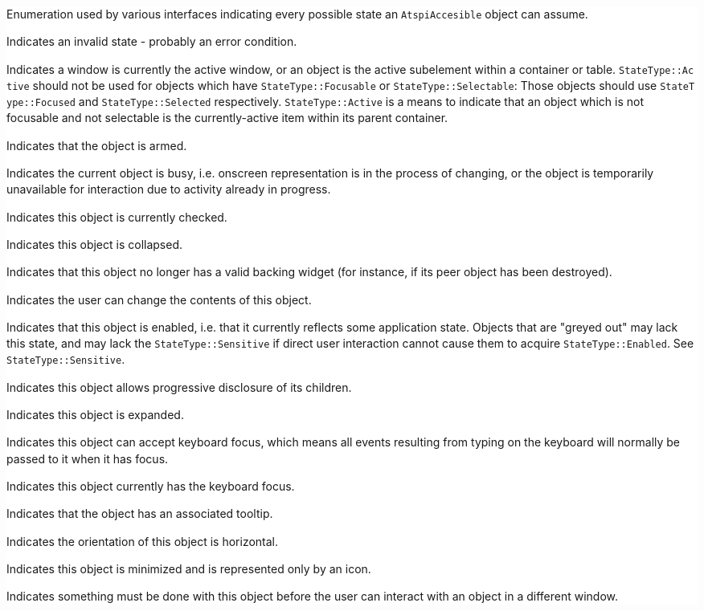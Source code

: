 Enumeration used by various interfaces indicating every possible state
an `AtspiAccesible` object can assume.

Indicates an invalid state - probably an error
condition.

Indicates a window is currently the active window, or
an object is the active subelement within a container or table.
`StateType::Active` should not be used for objects which have
`StateType::Focusable` or `StateType::Selectable`: Those objects should use
`StateType::Focused` and `StateType::Selected` respectively.
`StateType::Active` is a means to indicate that an object which is not
focusable and not selectable is the currently-active item within its
parent container.

Indicates that the object is armed.

Indicates the current object is busy, i.e. onscreen
representation is in the process of changing, or the object is
temporarily unavailable for interaction due to activity already in progress.

Indicates this object is currently checked.

Indicates this object is collapsed.

Indicates that this object no longer has a valid
backing widget (for instance, if its peer object has been destroyed).

Indicates the user can change the contents of this
object.

Indicates that this object is enabled, i.e. that it
currently reflects some application state. Objects that are "greyed out"
may lack this state, and may lack the `StateType::Sensitive` if direct
user interaction cannot cause them to acquire `StateType::Enabled`.
See `StateType::Sensitive`.

Indicates this object allows progressive
disclosure of its children.

Indicates this object is expanded.

Indicates this object can accept keyboard focus,
which means all events resulting from typing on the keyboard will
normally be passed to it when it has focus.

Indicates this object currently has the keyboard
focus.

Indicates that the object has an associated
tooltip.

Indicates the orientation of this object is
horizontal.

Indicates this object is minimized and is
represented only by an icon.

Indicates something must be done with this object
before the user can interact with an object in a different window.
